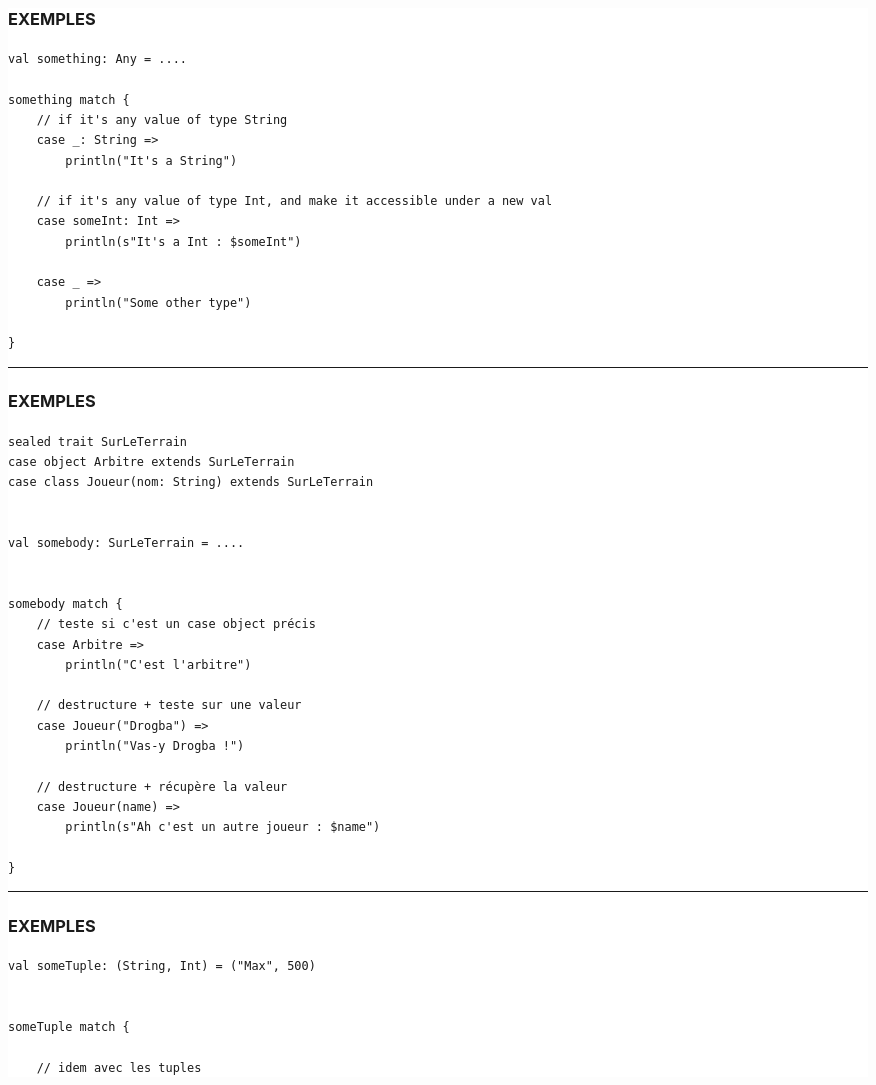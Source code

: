 ### EXEMPLES

    val something: Any = ....
    
    something match {
        // if it's any value of type String
        case _: String =>
            println("It's a String")
       
        // if it's any value of type Int, and make it accessible under a new val
        case someInt: Int =>
            println(s"It's a Int : $someInt")
        
        case _ =>
            println("Some other type")
    
    }
    
    

---

### EXEMPLES

    
    sealed trait SurLeTerrain
    case object Arbitre extends SurLeTerrain
    case class Joueur(nom: String) extends SurLeTerrain
    
    
    val somebody: SurLeTerrain = ....
    
    
    somebody match {
        // teste si c'est un case object précis
        case Arbitre =>
            println("C'est l'arbitre")
       
        // destructure + teste sur une valeur   
        case Joueur("Drogba") =>
            println("Vas-y Drogba !")
        
        // destructure + récupère la valeur
        case Joueur(name) =>
            println(s"Ah c'est un autre joueur : $name")
    
    }
    
    

---

### EXEMPLES

    
    val someTuple: (String, Int) = ("Max", 500)
    
    
    someTuple match {
    
        // idem avec les tuples
    
